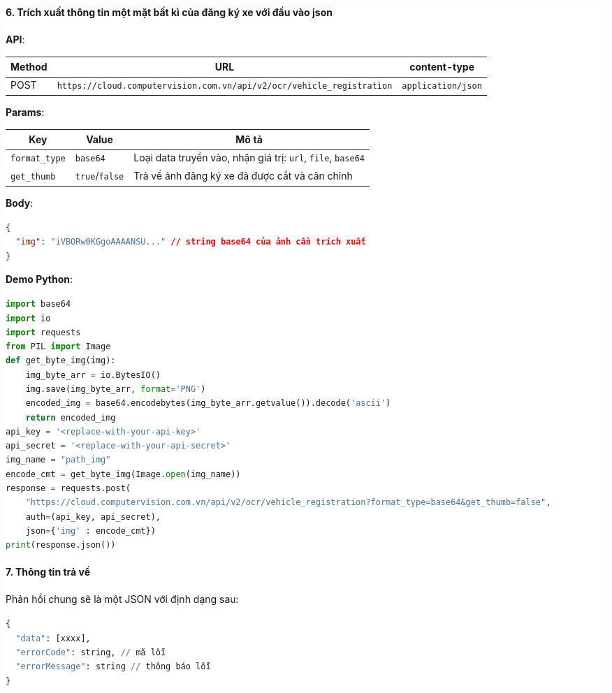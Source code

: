 #### 6. Trích xuất thông tin một mặt bất kì của đăng ký xe với đầu vào json

**API**:

| Method | URL                                                                   | content-type       |
| ------ | --------------------------------------------------------------------- | ------------------ |
| POST   | `https://cloud.computervision.com.vn/api/v2/ocr/vehicle_registration` | `application/json` |

**Params**:

| Key           | Value          | Mô tả                                                       |
| ------------- | -------------- | ----------------------------------------------------------- |
| `format_type` | `base64`       | Loại data truyền vào, nhận giá trị: `url`, `file`, `base64` |
| `get_thumb`   | `true`/`false` | Trả về ảnh đăng ký xe đã được cắt và căn chỉnh              |

**Body**:

```json
{
  "img": "iVBORw0KGgoAAAANSU..." // string base64 của ảnh cần trích xuất
}
```

**Demo Python**:

```python
import base64
import io
import requests
from PIL import Image
def get_byte_img(img):
    img_byte_arr = io.BytesIO()
    img.save(img_byte_arr, format='PNG')
    encoded_img = base64.encodebytes(img_byte_arr.getvalue()).decode('ascii')
    return encoded_img
api_key = '<replace-with-your-api-key>'
api_secret = '<replace-with-your-api-secret>'
img_name = "path_img"
encode_cmt = get_byte_img(Image.open(img_name))
response = requests.post(
    "https://cloud.computervision.com.vn/api/v2/ocr/vehicle_registration?format_type=base64&get_thumb=false",
    auth=(api_key, api_secret),
    json={'img' : encode_cmt})
print(response.json())
```

#### 7. Thông tin trả về

Phản hồi chung sẽ là một JSON với định dạng sau:

```python
{
  "data": [xxxx],
  "errorCode": string, // mã lỗi
  "errorMessage": string // thông báo lỗi
}

```
